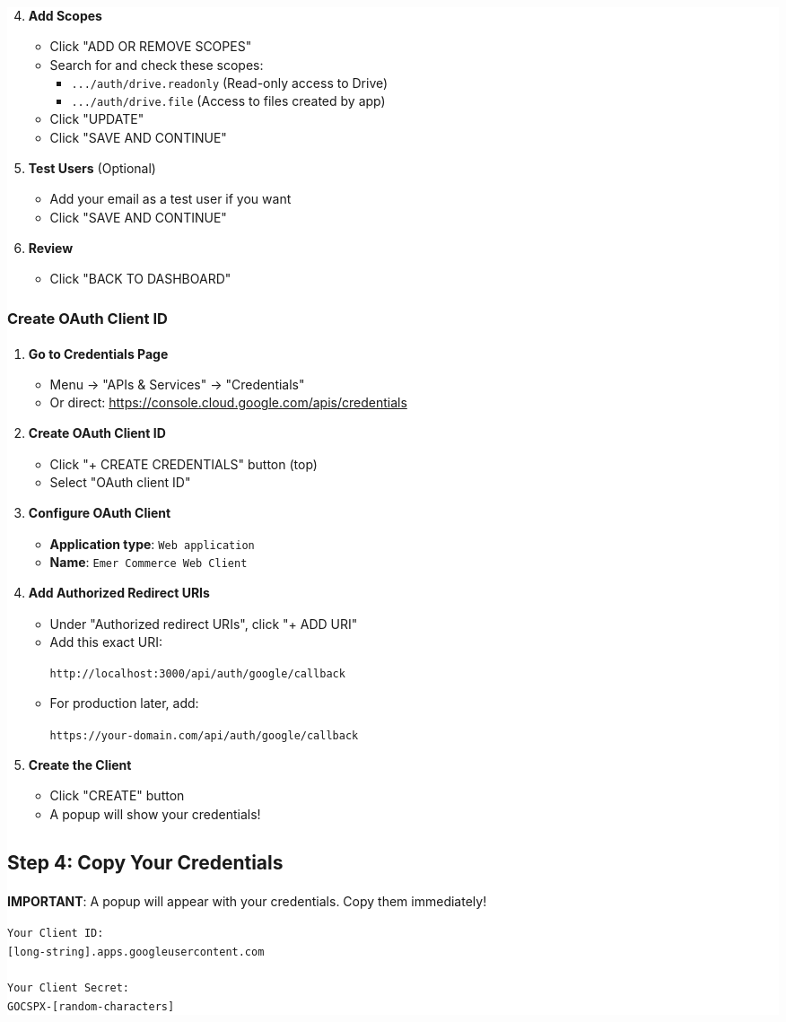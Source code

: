 4. **Add Scopes**
   - Click "ADD OR REMOVE SCOPES"
   - Search for and check these scopes:
     - `.../auth/drive.readonly` (Read-only access to Drive)
     - `.../auth/drive.file` (Access to files created by app)
   - Click "UPDATE"
   - Click "SAVE AND CONTINUE"

5. **Test Users** (Optional)
   - Add your email as a test user if you want
   - Click "SAVE AND CONTINUE"

6. **Review**
   - Click "BACK TO DASHBOARD"

### Create OAuth Client ID

1. **Go to Credentials Page**
   - Menu → "APIs & Services" → "Credentials"
   - Or direct: https://console.cloud.google.com/apis/credentials

2. **Create OAuth Client ID**
   - Click "+ CREATE CREDENTIALS" button (top)
   - Select "OAuth client ID"

3. **Configure OAuth Client**
   - **Application type**: `Web application`
   - **Name**: `Emer Commerce Web Client`

4. **Add Authorized Redirect URIs**
   - Under "Authorized redirect URIs", click "+ ADD URI"
   - Add this exact URI:
     ```
     http://localhost:3000/api/auth/google/callback
     ```
   - For production later, add:
     ```
     https://your-domain.com/api/auth/google/callback
     ```

5. **Create the Client**
   - Click "CREATE" button
   - A popup will show your credentials!

## Step 4: Copy Your Credentials

**IMPORTANT**: A popup will appear with your credentials. Copy them immediately!

```
Your Client ID:
[long-string].apps.googleusercontent.com

Your Client Secret:
GOCSPX-[random-characters]
```

